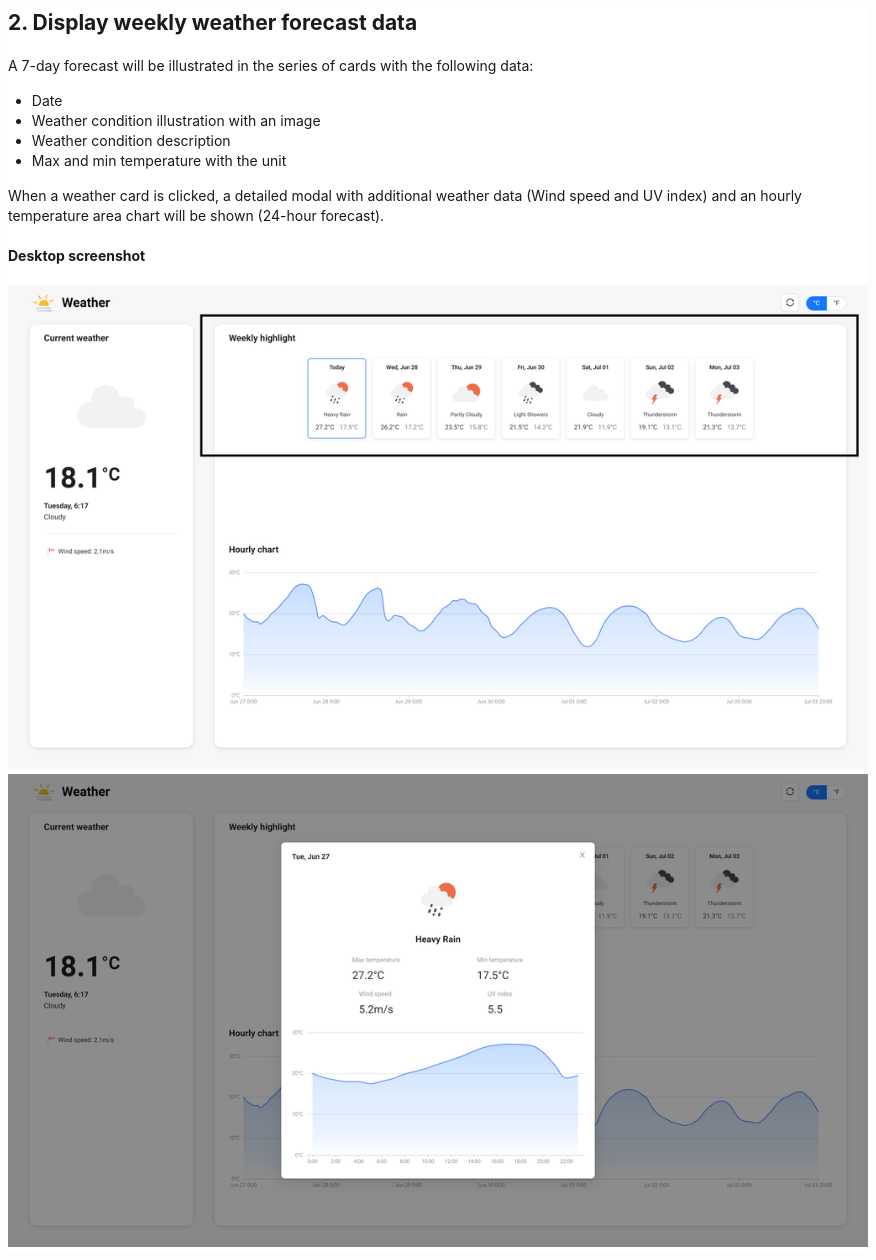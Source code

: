 ## 2. Display weekly weather forecast data

A 7-day forecast will be illustrated in the series of cards with the following data:

- Date
- Weather condition illustration with an image
- Weather condition description
- Max and min temperature with the unit

When a weather card is clicked, a detailed modal with additional weather data (Wind speed and UV index) and an hourly temperature area chart will be shown (24-hour forecast).

#### **Desktop screenshot**

<img src="./image/weekly-desktop.png" alt="Weekly weather desktop" width="1920" />
<img src="./image/weekly-detail-desktop.png" alt="Weekly weather detail desktop" width="1920" />